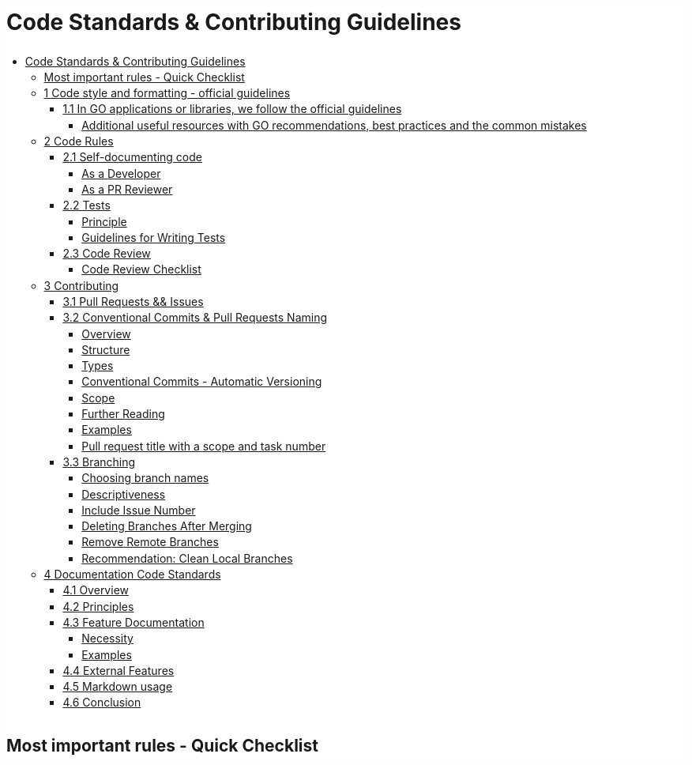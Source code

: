 # Code Standards & Contributing Guidelines

- [Code Standards \& Contributing Guidelines](#code-standards--contributing-guidelines)
  - [Most important rules - Quick Checklist](#most-important-rules---quick-checklist)
  - [1 Code style and formatting - official guidelines](#1-code-style-and-formatting---official-guidelines)
    - [1.1 In GO applications or libraries, we follow the official guidelines](#11-in-go-applications-or-libraries-we-follow-the-official-guidelines)
      - [Additional useful resources with GO recommendations, best practices and the common mistakes](#additional-useful-resources-with-go-recommendations-best-practices-and-the-common-mistakes)
  - [2 Code Rules](#2-code-rules)
    - [2.1 Self-documenting code](#21-self-documenting-code)
      - [As a Developer](#as-a-developer)
      - [As a PR Reviewer](#as-a-pr-reviewer)
    - [2.2 Tests](#22-tests)
      - [Principle](#principle)
      - [Guidelines for Writing Tests](#guidelines-for-writing-tests)
    - [2.3 Code Review](#23-Code-Review)
      - [Code Review Checklist](#code-review-checklist)
  - [3 Contributing](#3-contributing)
    - [3.1 Pull Requests && Issues](#31-pull-requests--issues)
    - [3.2 Conventional Commits & Pull Requests Naming](#32-conventional-commits--pull-requests-naming)
      - [Overview](#overview)
      - [Structure](#structure)
      - [Types](#types)
      - [Conventional Commits - Automatic Versioning](#conventional-commits---automatic-versioning)
      - [Scope](#scope)
      - [Further Reading](#further-reading)
      - [Examples](#examples)
      - [Pull request title with a scope and task number](#pull-request-title-with-a-scope-and-task-number)
    - [3.3 Branching](#33-branching)
      - [Choosing branch names](#choosing-branch-names)
      - [Descriptiveness](#descriptiveness)
      - [Include Issue Number](#include-issue-number)
      - [Deleting Branches After Merging](#deleting-branches-after-merging)
      - [Remove Remote Branches](#remove-remote-branches)
      - [Recommendation: Clean Local Branches](#recommendation-clean-local-branches)
  - [4 Documentation Code Standards](#4-documentation-code-standards)
    - [4.1 Overview](#41-overview)
    - [4.2 Principles](#42-principles)
    - [4.3 Feature Documentation](#43-feature-documentation)
      - [Necessity](#necessity)
      - [Examples](#examples)
    - [4.4 External Features](#44-external-features)
    - [4.5 Markdown usage](#45-markdown-usage)
    - [4.6 Conclusion](#46-conclusion)

## Most important rules - Quick Checklist
